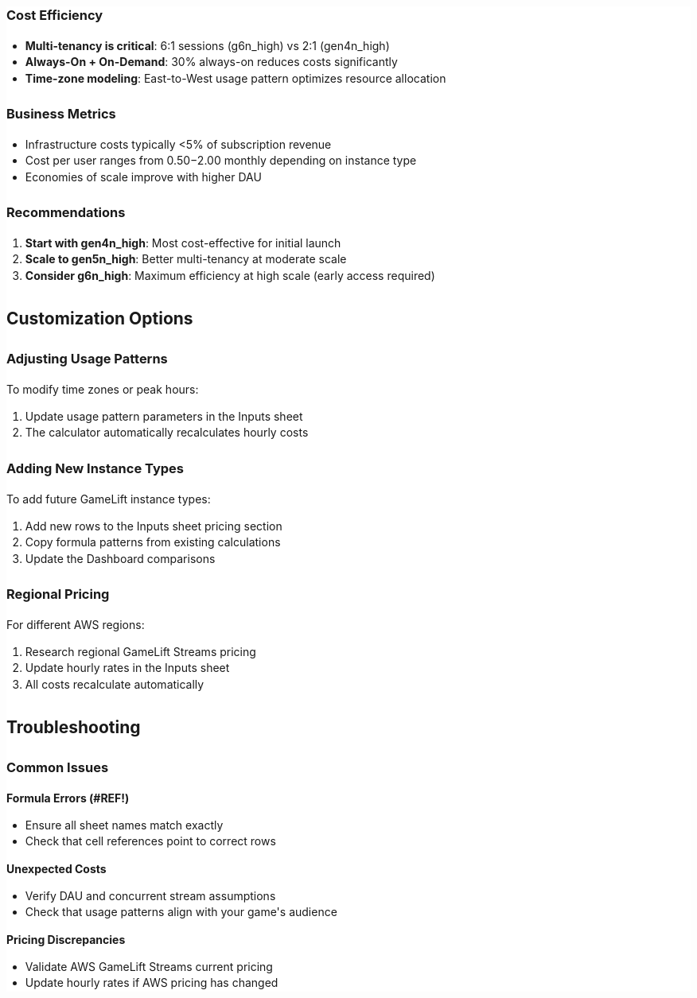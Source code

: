### Cost Efficiency
- **Multi-tenancy is critical**: 6:1 sessions (g6n_high) vs 2:1 (gen4n_high)
- **Always-On + On-Demand**: 30% always-on reduces costs significantly
- **Time-zone modeling**: East-to-West usage pattern optimizes resource allocation

### Business Metrics
- Infrastructure costs typically <5% of subscription revenue
- Cost per user ranges from $0.50-$2.00 monthly depending on instance type
- Economies of scale improve with higher DAU

### Recommendations
1. **Start with gen4n_high**: Most cost-effective for initial launch
2. **Scale to gen5n_high**: Better multi-tenancy at moderate scale
3. **Consider g6n_high**: Maximum efficiency at high scale (early access required)

## Customization Options

### Adjusting Usage Patterns
To modify time zones or peak hours:
1. Update usage pattern parameters in the Inputs sheet
2. The calculator automatically recalculates hourly costs

### Adding New Instance Types
To add future GameLift instance types:
1. Add new rows to the Inputs sheet pricing section
2. Copy formula patterns from existing calculations
3. Update the Dashboard comparisons

### Regional Pricing
For different AWS regions:
1. Research regional GameLift Streams pricing  
2. Update hourly rates in the Inputs sheet
3. All costs recalculate automatically

## Troubleshooting

### Common Issues

**Formula Errors (#REF!)**
- Ensure all sheet names match exactly
- Check that cell references point to correct rows

**Unexpected Costs**
- Verify DAU and concurrent stream assumptions
- Check that usage patterns align with your game's audience

**Pricing Discrepancies**  
- Validate AWS GameLift Streams current pricing
- Update hourly rates if AWS pricing has changed
